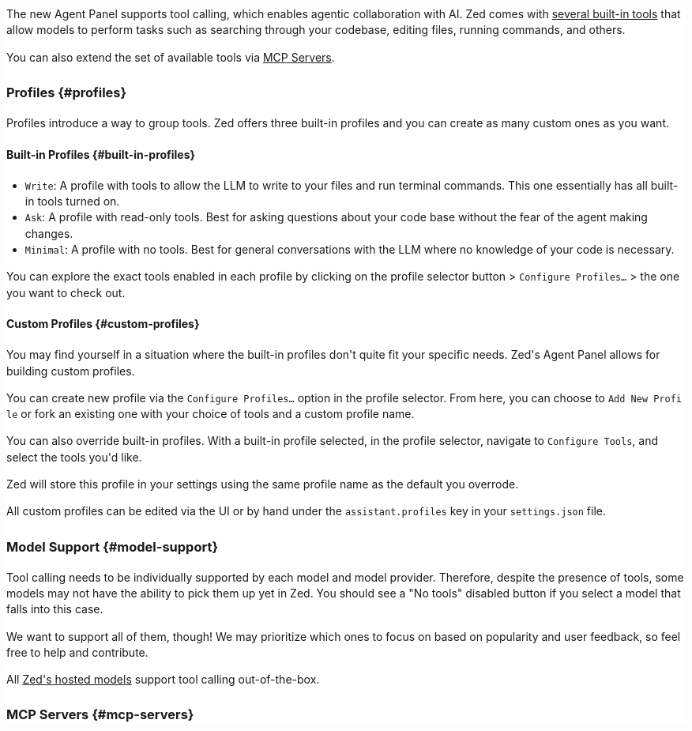 The new Agent Panel supports tool calling, which enables agentic collaboration with AI.
Zed comes with [several built-in tools](./tools.md) that allow models to perform tasks such as searching through your codebase, editing files, running commands, and others.

You can also extend the set of available tools via [MCP Servers](./mcp.md).

### Profiles {#profiles}

Profiles introduce a way to group tools.
Zed offers three built-in profiles and you can create as many custom ones as you want.

#### Built-in Profiles {#built-in-profiles}

- `Write`: A profile with tools to allow the LLM to write to your files and run terminal commands. This one essentially has all built-in tools turned on.
- `Ask`: A profile with read-only tools. Best for asking questions about your code base without the fear of the agent making changes.
- `Minimal`: A profile with no tools. Best for general conversations with the LLM where no knowledge of your code is necessary.

You can explore the exact tools enabled in each profile by clicking on the profile selector button > `Configure Profiles…` > the one you want to check out.

#### Custom Profiles {#custom-profiles}

You may find yourself in a situation where the built-in profiles don't quite fit your specific needs.
Zed's Agent Panel allows for building custom profiles.

You can create new profile via the `Configure Profiles…` option in the profile selector.
From here, you can choose to `Add New Profile` or fork an existing one with your choice of tools and a custom profile name.

You can also override built-in profiles.
With a built-in profile selected, in the profile selector, navigate to `Configure Tools`, and select the tools you'd like.

Zed will store this profile in your settings using the same profile name as the default you overrode.

All custom profiles can be edited via the UI or by hand under the `assistant.profiles` key in your `settings.json` file.

### Model Support {#model-support}

Tool calling needs to be individually supported by each model and model provider.
Therefore, despite the presence of tools, some models may not have the ability to pick them up yet in Zed.
You should see a "No tools" disabled button if you select a model that falls into this case.

We want to support all of them, though!
We may prioritize which ones to focus on based on popularity and user feedback, so feel free to help and contribute.

All [Zed's hosted models](./models.md) support tool calling out-of-the-box.

### MCP Servers {#mcp-servers}
